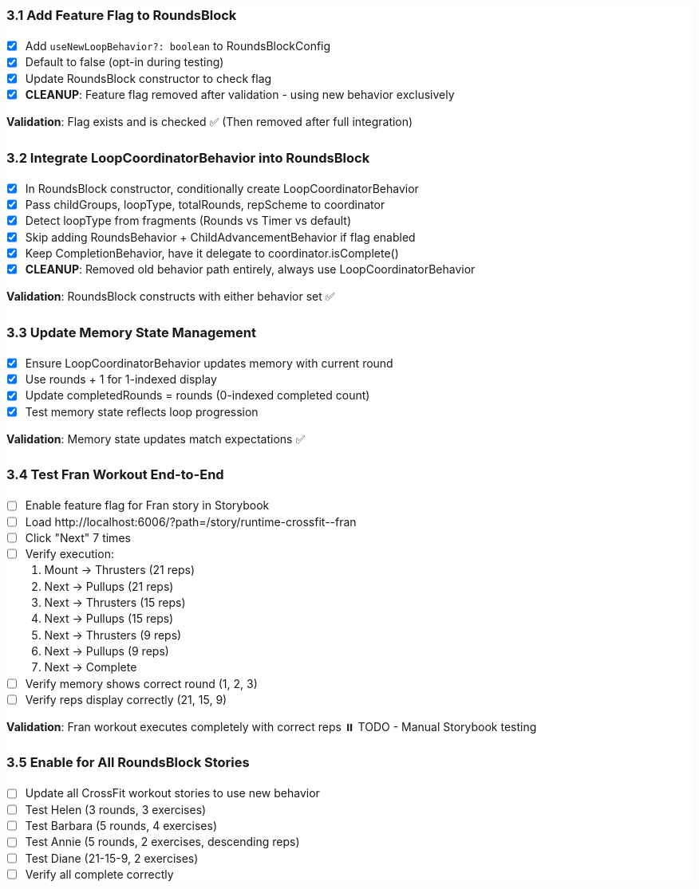 ### 3.1 Add Feature Flag to RoundsBlock
- [x] Add `useNewLoopBehavior?: boolean` to RoundsBlockConfig
- [x] Default to false (opt-in during testing)
- [x] Update RoundsBlock constructor to check flag
- [x] **CLEANUP**: Feature flag removed after validation - using new behavior exclusively

**Validation**: Flag exists and is checked ✅ (Then removed after full integration)

### 3.2 Integrate LoopCoordinatorBehavior into RoundsBlock
- [x] In RoundsBlock constructor, conditionally create LoopCoordinatorBehavior
- [x] Pass childGroups, loopType, totalRounds, repScheme to coordinator
- [x] Detect loopType from fragments (Rounds vs Timer vs default)
- [x] Skip adding RoundsBehavior + ChildAdvancementBehavior if flag enabled
- [x] Keep CompletionBehavior, have it delegate to coordinator.isComplete()
- [x] **CLEANUP**: Removed old behavior path entirely, always use LoopCoordinatorBehavior

**Validation**: RoundsBlock constructs with either behavior set ✅

### 3.3 Update Memory State Management
- [x] Ensure LoopCoordinatorBehavior updates memory with current round
- [x] Use rounds + 1 for 1-indexed display
- [x] Update completedRounds = rounds (0-indexed completed count)
- [x] Test memory state reflects loop progression

**Validation**: Memory state updates match expectations ✅

### 3.4 Test Fran Workout End-to-End
- [ ] Enable feature flag for Fran story in Storybook
- [ ] Load http://localhost:6006/?path=/story/runtime-crossfit--fran
- [ ] Click "Next" 7 times
- [ ] Verify execution:
  1. Mount → Thrusters (21 reps)
  2. Next → Pullups (21 reps)
  3. Next → Thrusters (15 reps)
  4. Next → Pullups (15 reps)
  5. Next → Thrusters (9 reps)
  6. Next → Pullups (9 reps)
  7. Next → Complete
- [ ] Verify memory shows correct round (1, 2, 3)
- [ ] Verify reps display correctly (21, 15, 9)

**Validation**: Fran workout executes completely with correct reps ⏸️ TODO - Manual Storybook testing

### 3.5 Enable for All RoundsBlock Stories
- [ ] Update all CrossFit workout stories to use new behavior
- [ ] Test Helen (3 rounds, 3 exercises)
- [ ] Test Barbara (5 rounds, 4 exercises)
- [ ] Test Annie (5 rounds, 2 exercises, descending reps)
- [ ] Test Diane (21-15-9, 2 exercises)
- [ ] Verify all complete correctly
